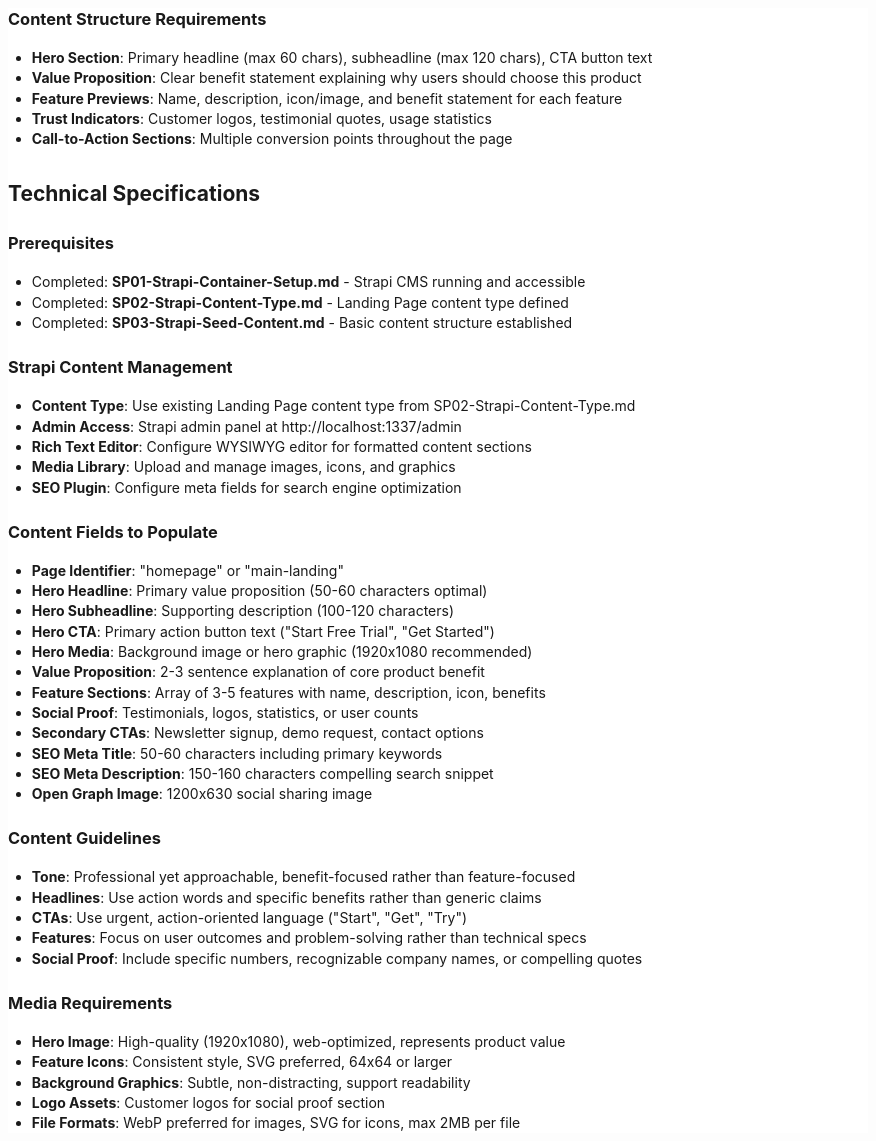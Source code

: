 ### Content Structure Requirements
- **Hero Section**: Primary headline (max 60 chars), subheadline (max 120 chars), CTA button text
- **Value Proposition**: Clear benefit statement explaining why users should choose this product
- **Feature Previews**: Name, description, icon/image, and benefit statement for each feature
- **Trust Indicators**: Customer logos, testimonial quotes, usage statistics
- **Call-to-Action Sections**: Multiple conversion points throughout the page

## Technical Specifications

### Prerequisites
- Completed: **SP01-Strapi-Container-Setup.md** - Strapi CMS running and accessible
- Completed: **SP02-Strapi-Content-Type.md** - Landing Page content type defined
- Completed: **SP03-Strapi-Seed-Content.md** - Basic content structure established

### Strapi Content Management
- **Content Type**: Use existing Landing Page content type from SP02-Strapi-Content-Type.md
- **Admin Access**: Strapi admin panel at http://localhost:1337/admin
- **Rich Text Editor**: Configure WYSIWYG editor for formatted content sections
- **Media Library**: Upload and manage images, icons, and graphics
- **SEO Plugin**: Configure meta fields for search engine optimization

### Content Fields to Populate
- **Page Identifier**: "homepage" or "main-landing"
- **Hero Headline**: Primary value proposition (50-60 characters optimal)
- **Hero Subheadline**: Supporting description (100-120 characters)
- **Hero CTA**: Primary action button text ("Start Free Trial", "Get Started")
- **Hero Media**: Background image or hero graphic (1920x1080 recommended)
- **Value Proposition**: 2-3 sentence explanation of core product benefit
- **Feature Sections**: Array of 3-5 features with name, description, icon, benefits
- **Social Proof**: Testimonials, logos, statistics, or user counts
- **Secondary CTAs**: Newsletter signup, demo request, contact options
- **SEO Meta Title**: 50-60 characters including primary keywords
- **SEO Meta Description**: 150-160 characters compelling search snippet
- **Open Graph Image**: 1200x630 social sharing image

### Content Guidelines
- **Tone**: Professional yet approachable, benefit-focused rather than feature-focused
- **Headlines**: Use action words and specific benefits rather than generic claims
- **CTAs**: Use urgent, action-oriented language ("Start", "Get", "Try")
- **Features**: Focus on user outcomes and problem-solving rather than technical specs
- **Social Proof**: Include specific numbers, recognizable company names, or compelling quotes

### Media Requirements
- **Hero Image**: High-quality (1920x1080), web-optimized, represents product value
- **Feature Icons**: Consistent style, SVG preferred, 64x64 or larger
- **Background Graphics**: Subtle, non-distracting, support readability
- **Logo Assets**: Customer logos for social proof section
- **File Formats**: WebP preferred for images, SVG for icons, max 2MB per file
